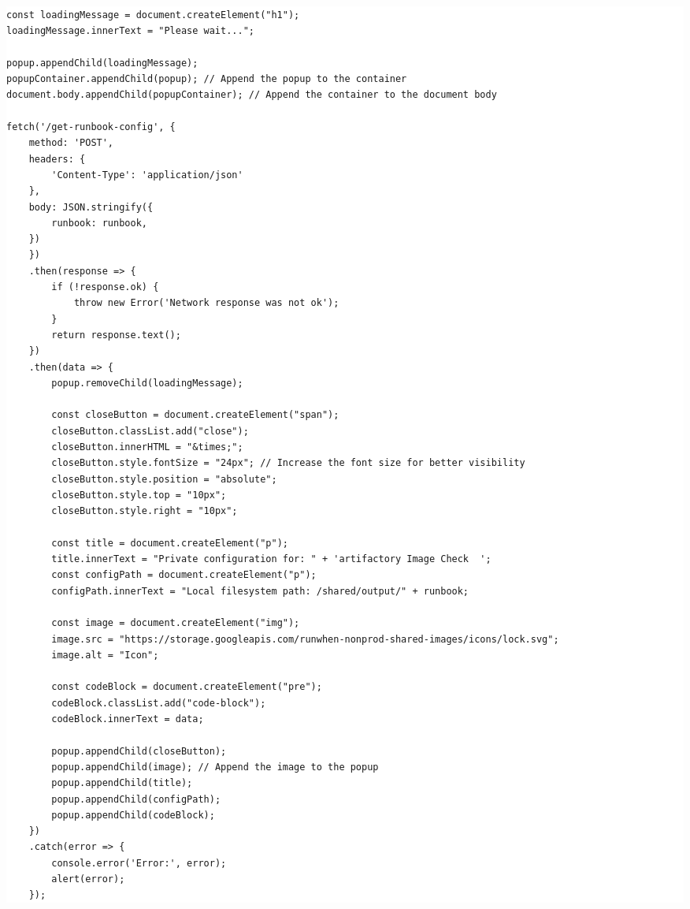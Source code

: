     const loadingMessage = document.createElement("h1");
    loadingMessage.innerText = "Please wait...";

    popup.appendChild(loadingMessage);
    popupContainer.appendChild(popup); // Append the popup to the container
    document.body.appendChild(popupContainer); // Append the container to the document body

    fetch('/get-runbook-config', {
        method: 'POST',
        headers: {
            'Content-Type': 'application/json'
        },
        body: JSON.stringify({
            runbook: runbook,
        }) 
        })
        .then(response => {
            if (!response.ok) {
                throw new Error('Network response was not ok');
            }
            return response.text();
        })
        .then(data => {
            popup.removeChild(loadingMessage);

            const closeButton = document.createElement("span");
            closeButton.classList.add("close");
            closeButton.innerHTML = "&times;";
            closeButton.style.fontSize = "24px"; // Increase the font size for better visibility
            closeButton.style.position = "absolute";
            closeButton.style.top = "10px";
            closeButton.style.right = "10px";

            const title = document.createElement("p");
            title.innerText = "Private configuration for: " + 'artifactory Image Check  ';
            const configPath = document.createElement("p");
            configPath.innerText = "Local filesystem path: /shared/output/" + runbook;

            const image = document.createElement("img");
            image.src = "https://storage.googleapis.com/runwhen-nonprod-shared-images/icons/lock.svg";
            image.alt = "Icon";

            const codeBlock = document.createElement("pre");
            codeBlock.classList.add("code-block");
            codeBlock.innerText = data;

            popup.appendChild(closeButton);
            popup.appendChild(image); // Append the image to the popup
            popup.appendChild(title);
            popup.appendChild(configPath);
            popup.appendChild(codeBlock);
        })
        .catch(error => {
            console.error('Error:', error);
            alert(error);
        });
